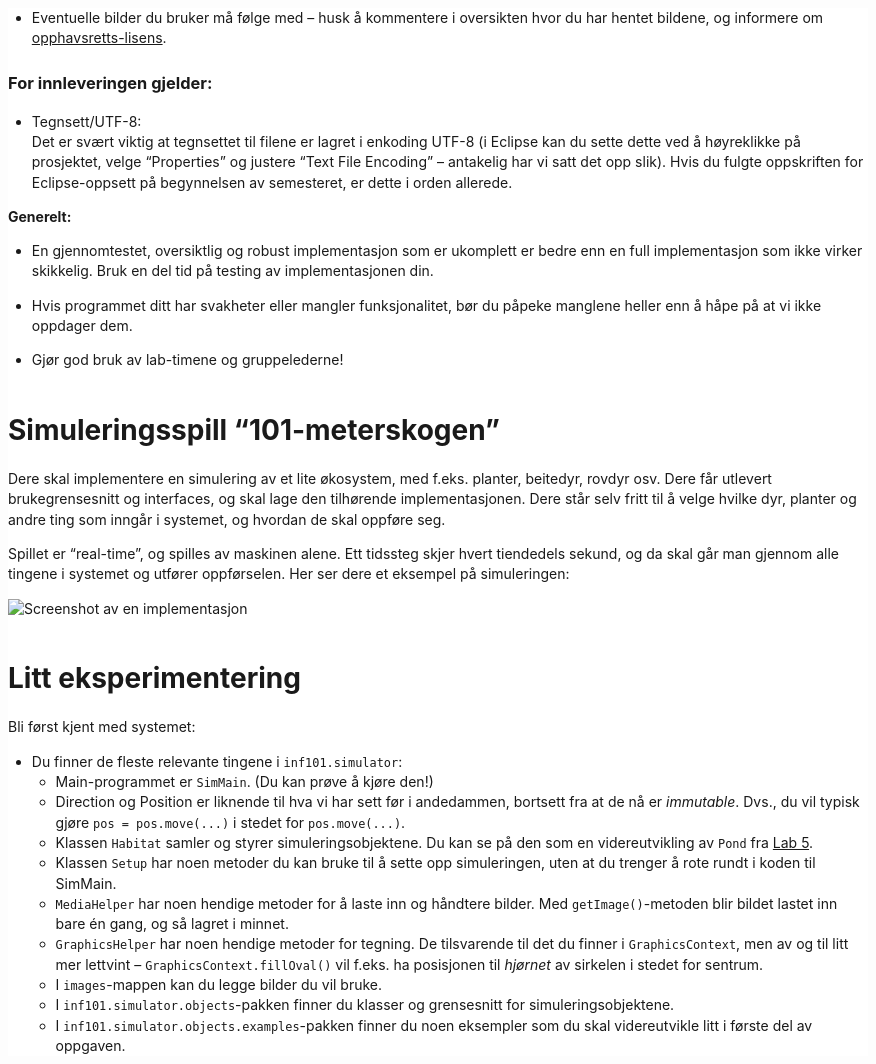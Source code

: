 * Eventuelle bilder du bruker må følge med – husk å kommentere i oversikten hvor du har hentet bildene, og informere om [opphavsretts-lisens](opphavsrett-lisenser).


### For innleveringen gjelder:

* Tegnsett/UTF-8:  
Det er svært viktig at tegnsettet til filene er lagret i enkoding UTF-8 (i Eclipse kan du sette dette ved å høyreklikke på prosjektet, velge “Properties” og justere “Text File Encoding” – antakelig har vi satt det opp slik). Hvis du fulgte oppskriften for Eclipse-oppsett på begynnelsen av semesteret, er dette i orden allerede.


**Generelt:**

-   En gjennomtestet, oversiktlig og robust implementasjon som er ukomplett er bedre enn en full implementasjon som ikke virker skikkelig. Bruk en del tid på testing av implementasjonen din.

-   Hvis programmet ditt har svakheter eller mangler funksjonalitet, bør du påpeke manglene heller enn å håpe på at vi ikke oppdager dem.

-   Gjør god bruk av lab-timene og gruppelederne!


Simuleringsspill “101-meterskogen”
==================================

Dere skal implementere en simulering av et lite økosystem, med f.eks. planter, beitedyr, rovdyr osv. Dere får utlevert brukegrensesnitt og interfaces, og skal lage den tilhørende implementasjonen. Dere står selv fritt til å velge hvilke dyr, planter og andre ting som inngår i systemet, og hvordan de skal oppføre seg.

Spillet er “real-time”, og spilles av maskinen alene. Ett tidssteg skjer hvert tiendedels sekund, og da skal går man gjennom alle tingene i systemet og utfører oppførselen. Her ser dere et eksempel på simuleringen:

![Screenshot av en implementasjon](101meterskogen.png)


# Litt eksperimentering 

Bli først kjent med systemet:

* Du finner de fleste relevante tingene i `inf101.simulator`:
    * Main-programmet er `SimMain`. (Du kan prøve å kjøre den!)
    * Direction og Position er liknende til hva vi har sett før i andedammen, bortsett fra at de nå er *immutable*. Dvs., du vil typisk gjøre `pos = pos.move(...)` i stedet for `pos.move(...)`.
    * Klassen `Habitat` samler og styrer simuleringsobjektene. Du kan se på den som en videreutvikling av `Pond` fra [Lab 5](https://retting.ii.uib.no/inf101/inf101v17/wikis/lab-5).
    * Klassen `Setup` har noen metoder du kan bruke til å sette opp simuleringen, uten at du trenger å rote rundt i koden til SimMain.
    * `MediaHelper` har noen hendige metoder for å laste inn og håndtere bilder. Med `getImage()`-metoden blir bildet lastet inn bare én gang, og så lagret i minnet.
    * `GraphicsHelper` har noen hendige metoder for tegning. De tilsvarende til det du finner i `GraphicsContext`, men av og til litt mer lettvint – `GraphicsContext.fillOval()` vil f.eks. ha posisjonen til *hjørnet* av sirkelen i stedet for sentrum.
    * I `images`-mappen kan du legge bilder du vil bruke.
    * I `inf101.simulator.objects`-pakken finner du klasser og grensesnitt for simuleringsobjektene. 
    * I `inf101.simulator.objects.examples`-pakken finner du noen eksempler som du skal videreutvikle litt i første del av oppgaven.
    